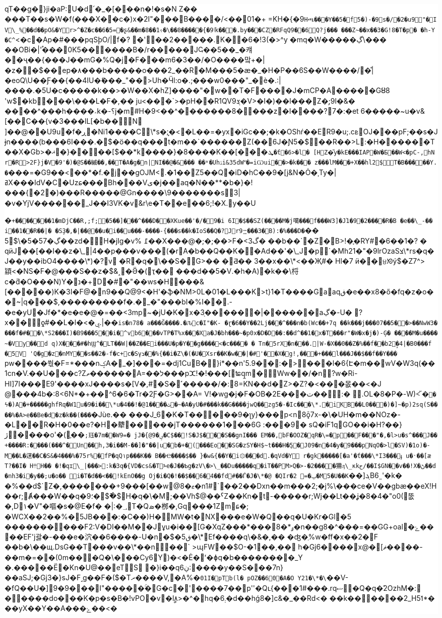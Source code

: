  qT��g�}ji�aP:U�d՛�\_�[ ���n�!�s�N
Z�� ���T��s�W�f(��ަ�X�  �c�)x�2I"���B� ���/<��01�+ =KH�{�9`Hጫ���Y��5�f5�)-�9s�/�2�u9"�IV\_%��d��pO&�Yr>^�Z�c��6�5=�ʂ&��m�8��1⳾�\��8�����{�9ٵk���.by���CZ�RFqQ9��6㎼Q?j���
���Z~��x��3�G!8�T�p� �h-Y�C^`<� c�Ap�#���pqSϸO/|f�? �'��2�����.K��6�!3(�>^y �mq�W�����ڲ\��� ��OBi�|'֠���0K5������B�/r�����JҀ ��5��\_�컈��ҷ��{���J��mG�%Q�j�F���m6�3��/�O����맠+�|�z��$��ep�۸���b�����o���2\_��R�M���5�æ�\_�H�P��6S��W����/�̊|�eoQ\U��Ƒ��{��4IU�ެ���\_"��>Uh�Ӵl:o�.;���w0���"\_�è�.:|����.�5U�c�����k��>�W��X�hZ]����"�w��T�F����J�mCP�A�����GȢ8 'w$�kb���\���L�F�,��
ju<���`>�pH��R1QV9ܮ�V>�I�)��l���Z�ۭ;9l�&� ����^���h����؞k�-؟j�m#H�9<��^�������8����z�I����?7�:�et
6�����~u�v&[��␟C��{v�3���lL[�b��N
]��@��U9u�f�ڕ�Ni1����C\*s�;̞�<�L��=�yx�iGc��;�k�OShŕ��ER9�u;.cܧOJ���pF;��s�Jɉ n����(b���6I���.�$�ӧ��q���t�m��`������Z(��6J�Ɲ5�$��R��>L:�H������T��X�Gb >�ޣ�}����[$��\*k����}�8����K��[���ܜ`�ƭ�6>�l�
[HZ�͂y�kE���IAP�W�Ƃ��W<�pC-,hNr�R>2F}j�V�9'�)�@S��縬��,��T�A�g�n|NI��@�&���
��ʶ�Uhۮi&35dW˟�=iѠui��>�k���
z���lM���+X��hl2$T�B�����Y.�`���=�G9��<��\*�f.�j��gOJM<.�1��Z5��Q�iD� hC��9�[j&N�Ȯ�ˌTy�|ߥX���IdV�C�Uzɕ���Bh���Vی�j��aq�N��\*\*� b�}�!���{⥔�2�)���R�����@Gn����\9�������s3|�v�YjV������\_J��I3VK�v&r\e�T��e��6;!�X.y��U
 
 �`+�������1�mDjC��R,;f;�5��]��� ^���D��XKue��'�/�9�i
6I�$��SZ(����M�j噶���f���W3]�J۬1�9 �2����R�B �e��\_-��i��1��R��|� �SҘ�,�|��@��u�i��u���-����-{���s��k�IoS��Q�?Jr9⣒���3�B):�%���D�`��
5$\�5�57�ڲ��zd�H �jIg�v% ߁��X���@�;�;��>F�<3گ�
��b��`�Z�B>!�֢�RY#�6��1�?
� qӥJ��[��I��z�\_|4��p���v���(�rA�b��Q��K��Ad��͏'�\_J䷜�p`�Mh21�"�9lrOzaSצ\*rs�q�J��y��ibO4����\*)�?v �R�q�򧢆\��S�G>��
�Ƌ��
3��x��\*<��Җ#�
Hl�7 ӥ��੪ᘞý$�Z7^>顈<�NS�F�@���S�� z�$&˰�Ӛ�(ҭ�� ���d��5�V.�h�A)�k��\㭩c�ƌ�O���N)Y�נ�+D�#�"��ws�H���&[�����)K�3I�F@�n9��Q@9<�H'�ֆ�NM>0L�01�L���K>t}1�T����Ga՘aqڧ�e��x8�ő�fq�z�o��~|q�\��$,���������f�.�\_�"���bI�%I��.-�e�yU�Jf�\*�e�e�@�=��<3mp~�jU�K�x�3֖������|������aڲ�-U�
?x��ƍ#��L�l�<�ۑ.|��`is�n78� a���Ğ����.�Ԉc�I"�K- �ɽ�6��Y��2Lj���^���n�b(Wc��+7q ��k���j���07��5��>��NwW3����f�#��\*S2���Ӏ)�B9���5��i�^vb6���vTP�T%x��� Xa�J�bh�� �~�p0x�D�D��:��d^��1�x�T���r"�W�x�j�)-Ģ� ����M�u����~�Vy��͜d q)X���#�hϢ^�LT��W|��Z��Ei���U�p�Y��g����<�c���� � Tn�5rX�n���.|W-�X��0��Z­�%��f��b2̙�4|�B0���f�5V 'Q�g�z�nM Y��s��2�-f�c+c�Sүܪ��%{��i�Z\�(�U�Xsr��K�w��|�#'��X�g!,��߻�+���l�� �J��$��f��Y���`pw����쒃�F=\*���nؼA�\_�]���=�dj1CuB�}i\*��n'5.׈<�:��9���l�6{Է�m��wV�W3q(�� 1cn�V.��U���c?Zތ������A=��ל���pⵋ!�!���[ʨq̼m�Ww��/�n?w�Ri-HI\]7I���E9'��� �xJ����s�[V�,#�S�˹�����/�:8=KN��d�Z>�Z?�<���몺��<�J @���4b�:8<6N\*�+��^6�6�Tr�2Ƒ�G>��A=
V!�wg�j�F�OB�2E���ت��:�
 .OL�8�Ρ�-W)<̋ �`�ϟ�)A �+�����ghfRq�W1u�9�i��\*u�4��!�@ث����1�~�A�yU�#���k��G����jwQ��zg5�-�Ic���\*.�iKB��L0���)�]~�p)2sq(S�� ��%�A>e��Be�d�z�k��(���`�Jùe.��
���J\_6�K�T�����9�ʅy}���p<n8ǭ7x-�\�UH�m��NOz�-�L��R�H�0��e?�H�犩�� ���jT������1���6G
:���9� sQ�iF1qGO��i�H?�� }ژ����o'�(֢��`;珏�7m��W9=�
jJ�{@ؠ�9�C$��!S�J$���S��gnI��� EM��,bF�OOZ�qR�\=�p��F���"�,�l>u�s^���J � �+����R:����(�  ��^�Un��h,3�i��M-��]�"��|u�b�+�(���Eo��SG�zSY�H$~t���H�ި5�J09�n�4�y�9���pNqO�>l�SV)�1o)�-M��L�蒁��C�S&�4���%�75r%�fP�qQ۱p� ��K�� B��Ҽ����$�� }�w&{��Y�i ۞���d.�qVd�Y r�gk�����[�a'�ƭ���\*I3���ֈ u�ˑ��[ӕT ?��I�
H܊H�� �!�qɪ\_|���>:k�3q�{VD�cs&�Tⰳe�J��Ƅg�zV\�>\_��Du�����q޲�iT��PM>Q�>-�2����狦ӆ\_κkح/�� I$ GN��v��!X�ڻ��d�nh3�i�y��;u�o��
i�T�d��<��!kEnO��g
Oj�i�Q�!��$��6�4��fd#��Ѓ�J�\*�@ �QIr�ݐ�= 2�M5�U��K`��]ܓB6˷'�k� �%��d$`Z�,�������+9���[��w@8�ޱ�n1#`��2��Dxn��m���  2;�j%\���ce�V��gbæ ��eX!H��r;Ⱥ���W��q�؛9�$�߫$H�q�\�M;��Vh$@��ˁZ��Kn�t-�����r;Wj��Lt��ʝ�8�4�"o0(뚮�,D۱�V"�嘔�s�@E�f� �|:�؀ T�Qܣ�桞�,Gq���1Zmɕ�;
�WCX��2��%�5JB���:�C��)H�MW�t�NX���e�W�Q��q�U�Kr�Gl�5 ����������F2:V�DI��M��Jұu�i��[G�XqZ���\*���ۄ\*�8�n��g8�^���=��GG+oal�ۓ����EF'j괋�-���e�泬��6����-U�n�$�ڧ5�\*Ef����q\�&�,��
�ʤ�ְ%w�ff� x��2�F ��b� \��щ.DsG��T���v��\*��n��`  >պFW��$O-�1��,��
h�Gj6����х@�[ޘ����-��m�=��(0m��޺�Q�\���Cy6Y)�<�Ė�ʻ�ɸq�b��������\_Y �.��� ��Ё\�Κn�U@��eTS �}i��qڹ6:����y��S���7n}��aSJ;�Gj3�}sJ�F˼g��F�($�Tރ����V,�A%�`01I�pTb(l�
pOZ��60�A�O Y21�\*�\`��V-�fQ��U�]9�9���I"�����ۚ�G�c�'����7��p''�Qւ{���1#���.rqޟ�Q�q�֕2OzhM�: �����do���K�p�s�B�!vPO�v�ީl۸>�^�hq�܄6�d��hǵ8�]c&�\_��Rd<� ��k������2\_Hߗ5\*�
��yX� �Y��A���ۓ��<�